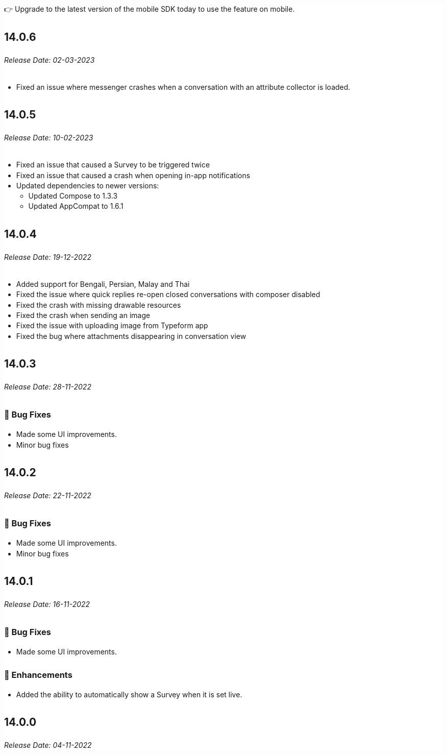 👉 Upgrade to the latest version of the mobile SDK today to use the feature on mobile.

## 14.0.6
###### Release Date: 02-03-2023
* Fixed an issue where messenger crashes when a conversation with an attribute collector is loaded.

## 14.0.5
###### Release Date: 10-02-2023
* Fixed an issue that caused a Survey to be triggered twice
* Fixed an issue that caused a crash when opening in-app notifications
* Updated dependencies to newer versions:
  * Updated Compose to 1.3.3
  * Updated AppCompat to 1.6.1

## 14.0.4
###### Release Date: 19-12-2022
* Added support for Bengali, Persian, Malay and Thai
* Fixed the issue where quick replies re-open closed conversations with composer disabled
* Fixed the crash with missing drawable resources
* Fixed the crash when sending an image
* Fixed the issue with uploading image from Typeform app
* Fixed the bug where attachments disappearing in conversation view

## 14.0.3
###### Release Date: 28-11-2022
### 🐛 Bug Fixes
* Made some UI improvements.
* Minor bug fixes

## 14.0.2
###### Release Date: 22-11-2022
### 🐛 Bug Fixes
* Made some UI improvements.
* Minor bug fixes

## 14.0.1
###### Release Date: 16-11-2022
### 🐛 Bug Fixes
* Made some UI improvements.

### 🚀 Enhancements
* Added the ability to automatically show a Survey when it is set live.

## 14.0.0
###### Release Date: 04-11-2022

